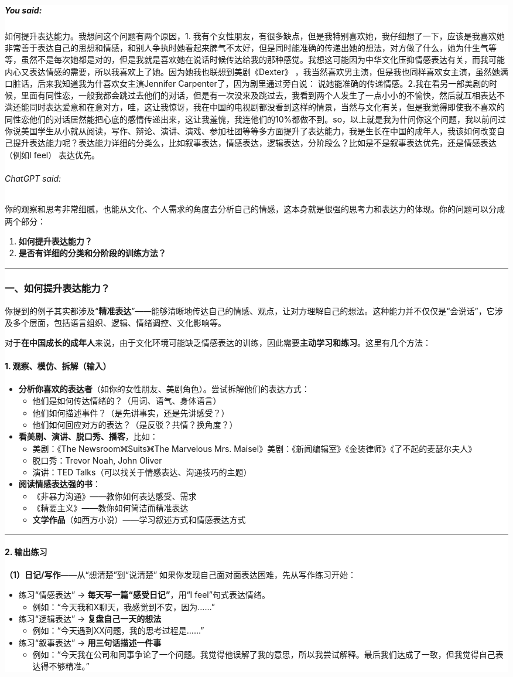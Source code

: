 



##### You said:

如何提升表达能力。我想问这个问题有两个原因，1. 我有个女性朋友，有很多缺点，但是我特别喜欢她，我仔细想了一下，应该是我喜欢她非常善于表达自己的思想和情感，和别人争执时她看起来脾气不太好，但是同时能准确的传递出她的想法，对方做了什么，她为什生气等等，虽然不是每次她都是对的，但是我就是喜欢她在说话时候传达给我的那种感觉。我想这可能因为中华文化压抑情感表达有关，而我可能内心又表达情感的需要，所以我喜欢上了她。因为她我也联想到美剧《Dexter》 ，我当然喜欢男主演，但是我也同样喜欢女主演，虽然她满口脏话，后来我知道我为什喜欢女主演Jennifer Carpenter了，因为剧里通过旁白说： 说她能准确的传递情感。2.我在看另一部美剧的时候，里面有同性恋，一般我都会跳过去他们的对话，但是有一次没来及跳过去，我看到两个人发生了一点小小的不愉快，然后就互相表达不满还能同时表达爱意和在意对方，哇，这让我惊讶，我在中国的电视剧都没看到这样的情景，当然与文化有关，但是我觉得即使我不喜欢的同性恋他们的对话居然能把心底的感情传递出来，这让我羞愧，我连他们的10%都做不到。so，以上就是我为什问你这个问题，我以前问过你说美国学生从小就从阅读，写作、辩论、演讲、演戏、参加社团等等多方面提升了表达能力，我是生长在中国的成年人，我该如何改变自己提升表达能力呢？表达能力详细的分类么，比如叙事表达，情感表达，逻辑表达，分阶段么？比如是不是叙事表达优先，还是情感表达（例如I feel） 表达优先。



###### ChatGPT said:

你的观察和思考非常细腻，也能从文化、个人需求的角度去分析自己的情感，这本身就是很强的思考力和表达力的体现。你的问题可以分成两个部分：

1. **如何提升表达能力？**
2. **是否有详细的分类和分阶段的训练方法？**

------

### **一、如何提升表达能力？**

你提到的例子其实都涉及“**精准表达**”——能够清晰地传达自己的情感、观点，让对方理解自己的想法。这种能力并不仅仅是“会说话”，它涉及多个层面，包括语言组织、逻辑、情绪调控、文化影响等。

对于**在中国成长的成年人**来说，由于文化环境可能缺乏情感表达的训练，因此需要**主动学习和练习**。这里有几个方法：

#### **1. 观察、模仿、拆解**（输入）

- **分析你喜欢的表达者**（如你的女性朋友、美剧角色）。尝试拆解他们的表达方式：
  - 他们是如何传达情绪的？（用词、语气、身体语言）
  - 他们如何描述事件？（是先讲事实，还是先讲感受？）
  - 他们如何回应对方的表达？（是反驳？共情？换角度？）
- **看美剧、演讲、脱口秀、播客**，比如：
  - 美剧：《The Newsroom》《Suits》《The Marvelous Mrs. Maisel》美剧：《新闻编辑室》《金装律师》《了不起的麦瑟尔夫人》
  - 脱口秀：Trevor Noah, John Oliver
  - 演讲：TED Talks（可以找关于情感表达、沟通技巧的主题）
- **阅读情感表达强的书**：
  - 《非暴力沟通》——教你如何表达感受、需求
  - 《精要主义》——教你如何简洁而精准表达
  - **文学作品**（如西方小说）——学习叙述方式和情感表达方式

------

#### **2. 输出练习**

**（1）日记/写作**——从“想清楚”到“说清楚”
如果你发现自己面对面表达困难，先从写作练习开始：

- 练习“情感表达” → **每天写一篇“感受日记”**，用“I feel”句式表达情绪。
  - 例如：“今天我和X聊天，我感觉到不安，因为……”
- 练习“逻辑表达” → **复盘自己一天的想法**
  - 例如：“今天遇到XX问题，我的思考过程是……”
- 练习“叙事表达” → **用三句话描述一件事**
  - 例如：“今天我在公司和同事争论了一个问题。我觉得他误解了我的意思，所以我尝试解释。最后我们达成了一致，但我觉得自己表达得不够精准。”
